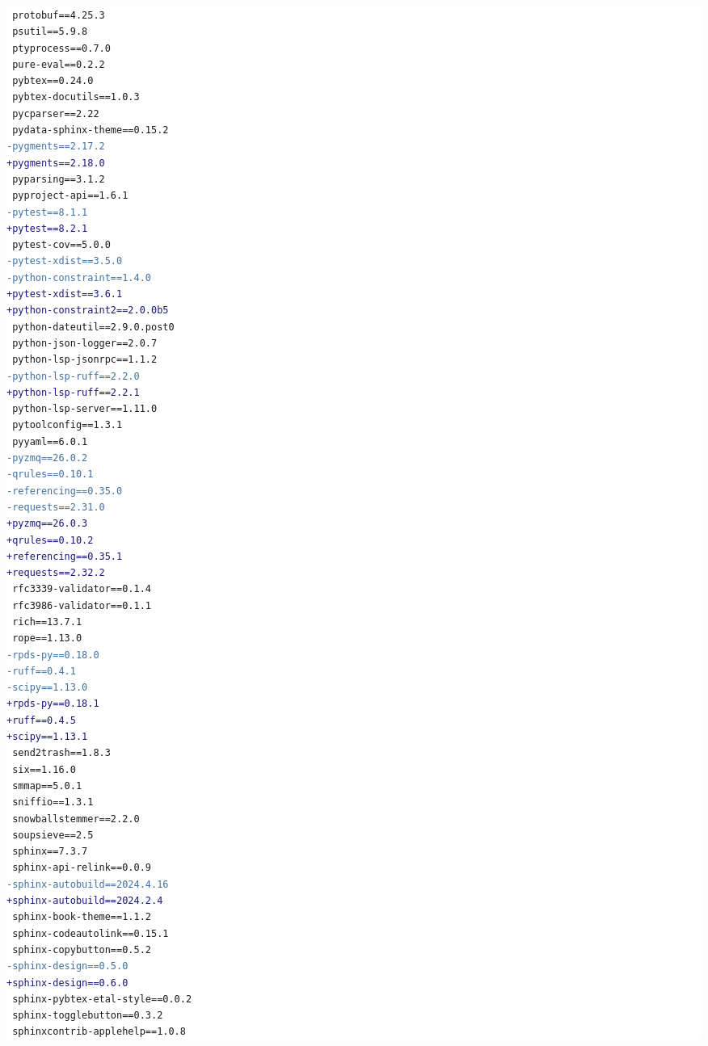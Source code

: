 ```diff
 protobuf==4.25.3
 psutil==5.9.8
 ptyprocess==0.7.0
 pure-eval==0.2.2
 pybtex==0.24.0
 pybtex-docutils==1.0.3
 pycparser==2.22
 pydata-sphinx-theme==0.15.2
-pygments==2.17.2
+pygments==2.18.0
 pyparsing==3.1.2
 pyproject-api==1.6.1
-pytest==8.1.1
+pytest==8.2.1
 pytest-cov==5.0.0
-pytest-xdist==3.5.0
-python-constraint==1.4.0
+pytest-xdist==3.6.1
+python-constraint2==2.0.0b5
 python-dateutil==2.9.0.post0
 python-json-logger==2.0.7
 python-lsp-jsonrpc==1.1.2
-python-lsp-ruff==2.2.0
+python-lsp-ruff==2.2.1
 python-lsp-server==1.11.0
 pytoolconfig==1.3.1
 pyyaml==6.0.1
-pyzmq==26.0.2
-qrules==0.10.1
-referencing==0.35.0
-requests==2.31.0
+pyzmq==26.0.3
+qrules==0.10.2
+referencing==0.35.1
+requests==2.32.2
 rfc3339-validator==0.1.4
 rfc3986-validator==0.1.1
 rich==13.7.1
 rope==1.13.0
-rpds-py==0.18.0
-ruff==0.4.1
-scipy==1.13.0
+rpds-py==0.18.1
+ruff==0.4.5
+scipy==1.13.1
 send2trash==1.8.3
 six==1.16.0
 smmap==5.0.1
 sniffio==1.3.1
 snowballstemmer==2.2.0
 soupsieve==2.5
 sphinx==7.3.7
 sphinx-api-relink==0.0.9
-sphinx-autobuild==2024.4.16
+sphinx-autobuild==2024.2.4
 sphinx-book-theme==1.1.2
 sphinx-codeautolink==0.15.1
 sphinx-copybutton==0.5.2
-sphinx-design==0.5.0
+sphinx-design==0.6.0
 sphinx-pybtex-etal-style==0.0.2
 sphinx-togglebutton==0.3.2
 sphinxcontrib-applehelp==1.0.8
```